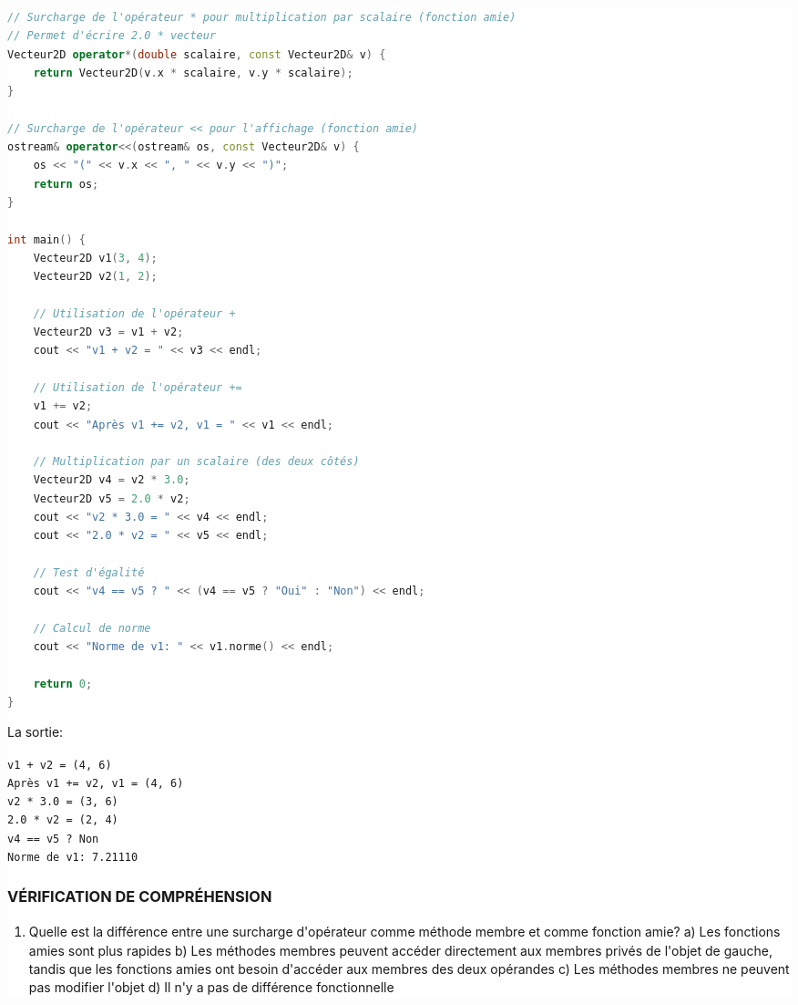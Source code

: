 ```cpp
// Surcharge de l'opérateur * pour multiplication par scalaire (fonction amie)
// Permet d'écrire 2.0 * vecteur
Vecteur2D operator*(double scalaire, const Vecteur2D& v) {
    return Vecteur2D(v.x * scalaire, v.y * scalaire);
}

// Surcharge de l'opérateur << pour l'affichage (fonction amie)
ostream& operator<<(ostream& os, const Vecteur2D& v) {
    os << "(" << v.x << ", " << v.y << ")";
    return os;
}

int main() {
    Vecteur2D v1(3, 4);
    Vecteur2D v2(1, 2);
    
    // Utilisation de l'opérateur +
    Vecteur2D v3 = v1 + v2;
    cout << "v1 + v2 = " << v3 << endl;
    
    // Utilisation de l'opérateur +=
    v1 += v2;
    cout << "Après v1 += v2, v1 = " << v1 << endl;
    
    // Multiplication par un scalaire (des deux côtés)
    Vecteur2D v4 = v2 * 3.0;
    Vecteur2D v5 = 2.0 * v2;
    cout << "v2 * 3.0 = " << v4 << endl;
    cout << "2.0 * v2 = " << v5 << endl;
    
    // Test d'égalité
    cout << "v4 == v5 ? " << (v4 == v5 ? "Oui" : "Non") << endl;
    
    // Calcul de norme
    cout << "Norme de v1: " << v1.norme() << endl;
    
    return 0;
}
```

La sortie:
```
v1 + v2 = (4, 6)
Après v1 += v2, v1 = (4, 6)
v2 * 3.0 = (3, 6)
2.0 * v2 = (2, 4)
v4 == v5 ? Non
Norme de v1: 7.21110
```

### VÉRIFICATION DE COMPRÉHENSION
1. Quelle est la différence entre une surcharge d'opérateur comme méthode membre et comme fonction amie?
   a) Les fonctions amies sont plus rapides
   b) Les méthodes membres peuvent accéder directement aux membres privés de l'objet de gauche, tandis que les fonctions amies ont besoin d'accéder aux membres des deux opérandes
   c) Les méthodes membres ne peuvent pas modifier l'objet
   d) Il n'y a pas de différence fonctionnelle
